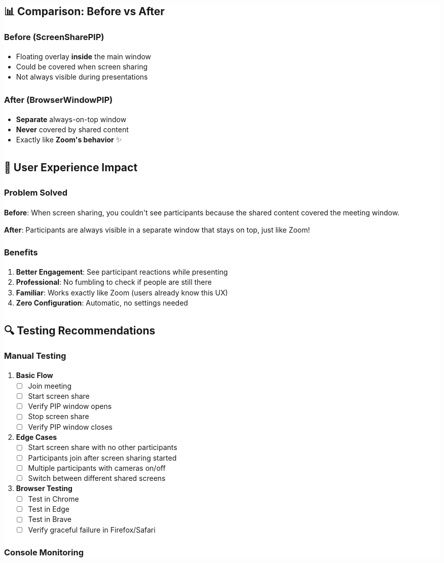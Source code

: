 ## 📊 Comparison: Before vs After

### Before (ScreenSharePIP)
- Floating overlay **inside** the main window
- Could be covered when screen sharing
- Not always visible during presentations

### After (BrowserWindowPIP)
- **Separate** always-on-top window
- **Never** covered by shared content
- Exactly like **Zoom's behavior** ✨

## 🎯 User Experience Impact

### Problem Solved
**Before**: When screen sharing, you couldn't see participants because the shared content covered the meeting window.

**After**: Participants are always visible in a separate window that stays on top, just like Zoom!

### Benefits
1. **Better Engagement**: See participant reactions while presenting
2. **Professional**: No fumbling to check if people are still there
3. **Familiar**: Works exactly like Zoom (users already know this UX)
4. **Zero Configuration**: Automatic, no settings needed

## 🔍 Testing Recommendations

### Manual Testing

1. **Basic Flow**
   - [ ] Join meeting
   - [ ] Start screen share
   - [ ] Verify PIP window opens
   - [ ] Stop screen share
   - [ ] Verify PIP window closes

2. **Edge Cases**
   - [ ] Start screen share with no other participants
   - [ ] Participants join after screen sharing started
   - [ ] Multiple participants with cameras on/off
   - [ ] Switch between different shared screens

3. **Browser Testing**
   - [ ] Test in Chrome
   - [ ] Test in Edge
   - [ ] Test in Brave
   - [ ] Verify graceful failure in Firefox/Safari

### Console Monitoring
